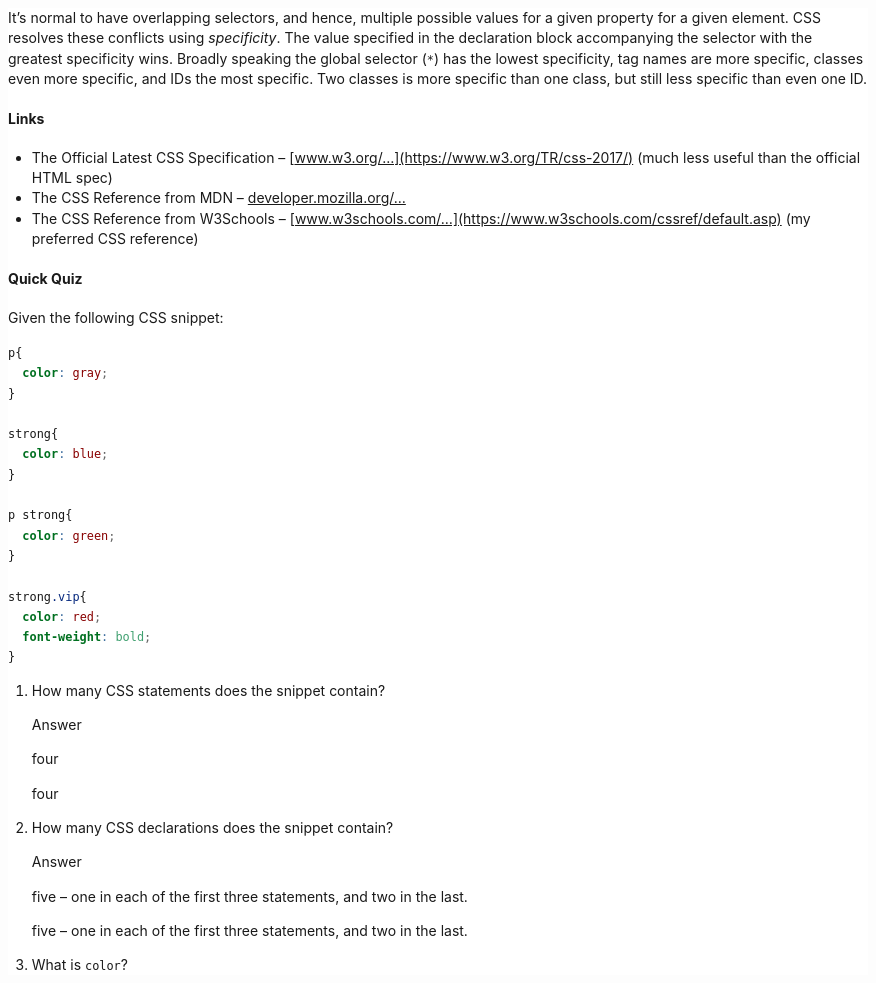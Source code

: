 It’s normal to have overlapping selectors, and hence, multiple possible values for a given property for a given element. CSS resolves these conflicts using _specificity_. The value specified in the declaration block accompanying the selector with the greatest specificity wins. Broadly speaking the global selector (`*`) has the lowest specificity, tag names are more specific, classes even more specific, and IDs the most specific. Two classes is more specific than one class, but still less specific than even one ID.

#### Links

*   The Official Latest CSS Specification – [www.w3.org/…](https://www.w3.org/TR/css-2017/) (much less useful than the official HTML spec)
*   The CSS Reference from MDN – [developer.mozilla.org/…](https://developer.mozilla.org/en-US/docs/Web/CSS/Reference)
*   The CSS Reference from W3Schools – [www.w3schools.com/…](https://www.w3schools.com/cssref/default.asp) (my preferred CSS reference)

#### Quick Quiz

Given the following CSS snippet:

```CSS
p{
  color: gray;
}

strong{
  color: blue;
}

p strong{
  color: green;
}

strong.vip{
  color: red;
  font-weight: bold;
}
```

1.  How many CSS statements does the snippet contain?
    
    Answer
    
    four
    
    four
    
2.  How many CSS declarations does the snippet contain?
    
    Answer
    
    five – one in each of the first three statements, and two in the last.
    
    five – one in each of the first three statements, and two in the last.
    
3.  What is `color`?
    